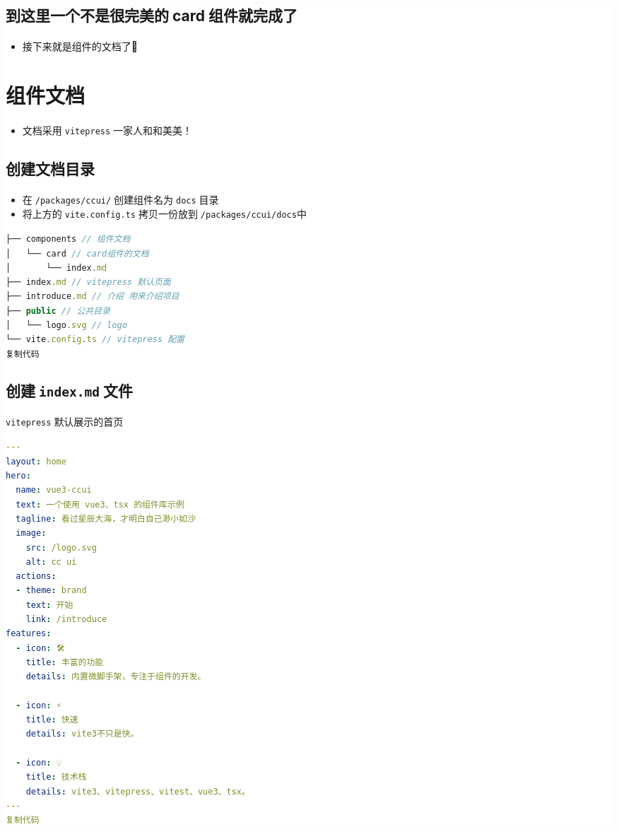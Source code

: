 ## 到这里一个不是很完美的 card 组件就完成了

- 接下来就是组件的文档了🤔

# 组件文档

- 文档采用 `vitepress` 一家人和和美美！

## 创建文档目录

- 在 `/packages/ccui/` 创建组件名为 `docs` 目录
- 将上方的 `vite.config.ts` 拷贝一份放到 `/packages/ccui/docs`中

```js
├── components // 组件文档
│   └── card // card组件的文档
│       └── index.md
├── index.md // vitepress 默认页面
├── introduce.md // 介绍 用来介绍项目
├── public // 公共目录
│   └── logo.svg // logo
└── vite.config.ts // vitepress 配置
复制代码
```

## 创建 `index.md` 文件

`vitepress` 默认展示的首页

```yaml
---
layout: home
hero:
  name: vue3-ccui
  text: 一个使用 vue3、tsx 的组件库示例
  tagline: 看过星辰大海，才明白自己渺小如沙
  image:
    src: /logo.svg
    alt: cc ui
  actions:
  - theme: brand
    text: 开始
    link: /introduce
features:
  - icon: 🛠️
    title: 丰富的功能
    details: 内置微脚手架，专注于组件的开发。

  - icon: ⚡️
    title: 快速
    details: vite3不只是快。
 
  - icon: 💡
    title: 技术栈
    details: vite3、vitepress、vitest、vue3、tsx。
---
复制代码
```
